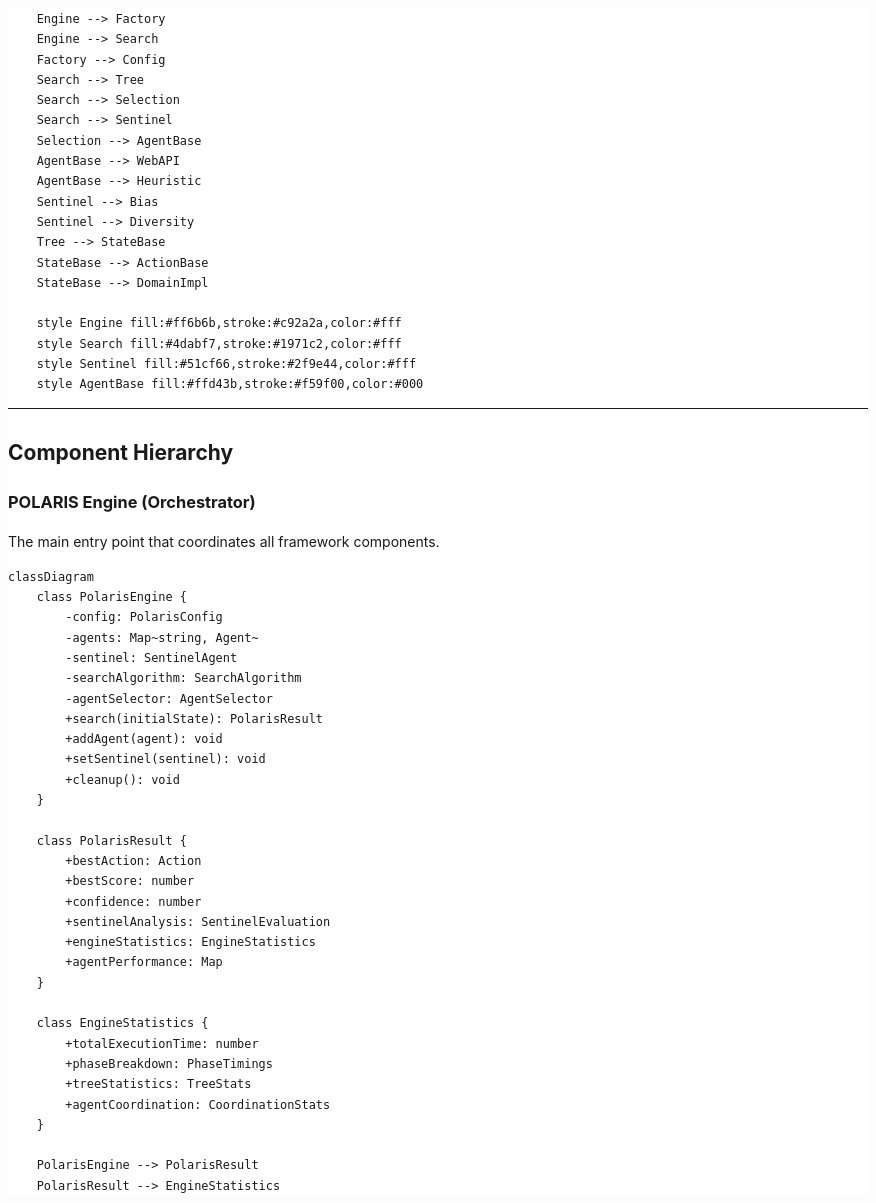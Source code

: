 ```mermaid
    Engine --> Factory
    Engine --> Search
    Factory --> Config
    Search --> Tree
    Search --> Selection
    Search --> Sentinel
    Selection --> AgentBase
    AgentBase --> WebAPI
    AgentBase --> Heuristic
    Sentinel --> Bias
    Sentinel --> Diversity
    Tree --> StateBase
    StateBase --> ActionBase
    StateBase --> DomainImpl

    style Engine fill:#ff6b6b,stroke:#c92a2a,color:#fff
    style Search fill:#4dabf7,stroke:#1971c2,color:#fff
    style Sentinel fill:#51cf66,stroke:#2f9e44,color:#fff
    style AgentBase fill:#ffd43b,stroke:#f59f00,color:#000
```

---

## Component Hierarchy

### POLARIS Engine (Orchestrator)

The main entry point that coordinates all framework components.

```mermaid
classDiagram
    class PolarisEngine {
        -config: PolarisConfig
        -agents: Map~string, Agent~
        -sentinel: SentinelAgent
        -searchAlgorithm: SearchAlgorithm
        -agentSelector: AgentSelector
        +search(initialState): PolarisResult
        +addAgent(agent): void
        +setSentinel(sentinel): void
        +cleanup(): void
    }

    class PolarisResult {
        +bestAction: Action
        +bestScore: number
        +confidence: number
        +sentinelAnalysis: SentinelEvaluation
        +engineStatistics: EngineStatistics
        +agentPerformance: Map
    }

    class EngineStatistics {
        +totalExecutionTime: number
        +phaseBreakdown: PhaseTimings
        +treeStatistics: TreeStats
        +agentCoordination: CoordinationStats
    }

    PolarisEngine --> PolarisResult
    PolarisResult --> EngineStatistics
```
